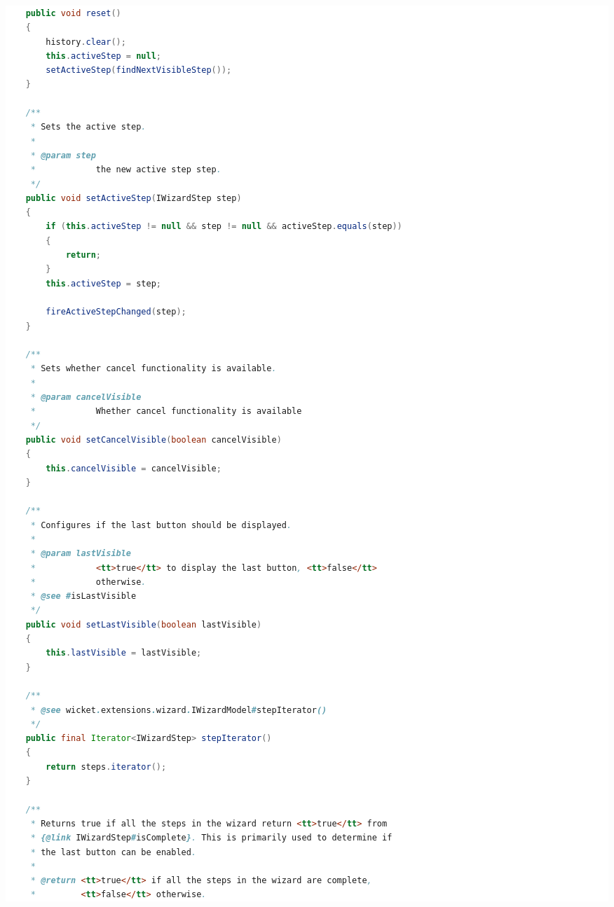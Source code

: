 ```java
	public void reset()
	{
		history.clear();
		this.activeStep = null;
		setActiveStep(findNextVisibleStep());
	}

	/**
	 * Sets the active step.
	 * 
	 * @param step
	 *            the new active step step.
	 */
	public void setActiveStep(IWizardStep step)
	{
		if (this.activeStep != null && step != null && activeStep.equals(step))
		{
			return;
		}
		this.activeStep = step;

		fireActiveStepChanged(step);
	}

	/**
	 * Sets whether cancel functionality is available.
	 * 
	 * @param cancelVisible
	 *            Whether cancel functionality is available
	 */
	public void setCancelVisible(boolean cancelVisible)
	{
		this.cancelVisible = cancelVisible;
	}

	/**
	 * Configures if the last button should be displayed.
	 * 
	 * @param lastVisible
	 *            <tt>true</tt> to display the last button, <tt>false</tt>
	 *            otherwise.
	 * @see #isLastVisible
	 */
	public void setLastVisible(boolean lastVisible)
	{
		this.lastVisible = lastVisible;
	}

	/**
	 * @see wicket.extensions.wizard.IWizardModel#stepIterator()
	 */
	public final Iterator<IWizardStep> stepIterator()
	{
		return steps.iterator();
	}

	/**
	 * Returns true if all the steps in the wizard return <tt>true</tt> from
	 * {@link IWizardStep#isComplete}. This is primarily used to determine if
	 * the last button can be enabled.
	 * 
	 * @return <tt>true</tt> if all the steps in the wizard are complete,
	 *         <tt>false</tt> otherwise.
```
